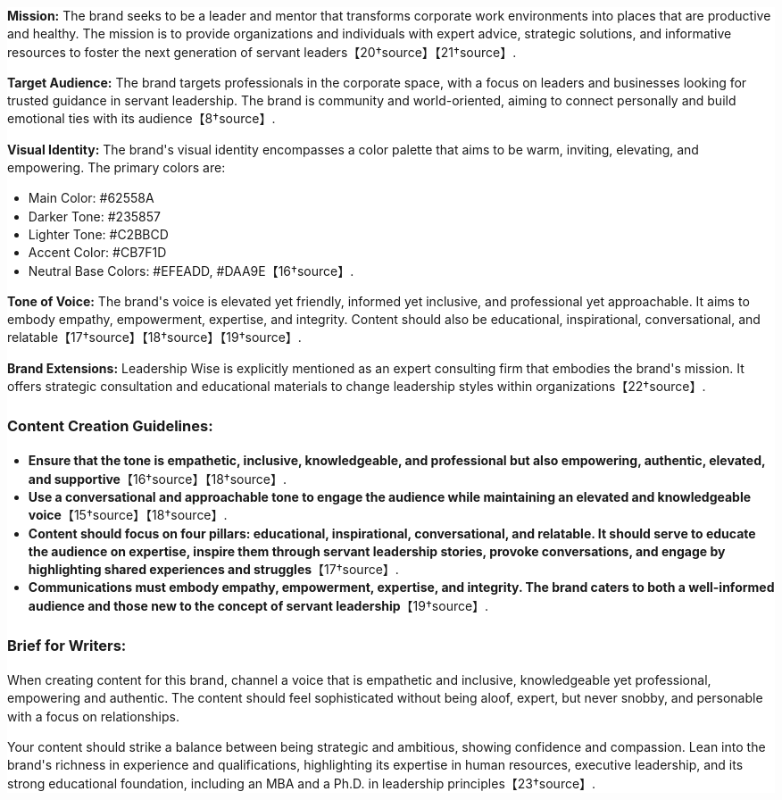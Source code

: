 **Mission:**
The brand seeks to be a leader and mentor that transforms corporate work environments into places that are productive and healthy. The mission is to provide organizations and individuals with expert advice, strategic solutions, and informative resources to foster the next generation of servant leaders【20†source】【21†source】.

**Target Audience:**
The brand targets professionals in the corporate space, with a focus on leaders and businesses looking for trusted guidance in servant leadership. The brand is community and world-oriented, aiming to connect personally and build emotional ties with its audience【8†source】.

**Visual Identity:**
The brand's visual identity encompasses a color palette that aims to be warm, inviting, elevating, and empowering. The primary colors are:

- Main Color: #62558A
- Darker Tone: #235857
- Lighter Tone: #C2BBCD
- Accent Color: #CB7F1D
- Neutral Base Colors: #EFEADD, #DAA9E【16†source】.

**Tone of Voice:**
The brand's voice is elevated yet friendly, informed yet inclusive, and professional yet approachable. It aims to embody empathy, empowerment, expertise, and integrity. Content should also be educational, inspirational, conversational, and relatable【17†source】【18†source】【19†source】.

**Brand Extensions:**
Leadership Wise is explicitly mentioned as an expert consulting firm that embodies the brand's mission. It offers strategic consultation and educational materials to change leadership styles within organizations【22†source】.

### Content Creation Guidelines:

- **Ensure that the tone is empathetic, inclusive, knowledgeable, and professional but also empowering, authentic, elevated, and supportive**【16†source】【18†source】.
- **Use a conversational and approachable tone to engage the audience while maintaining an elevated and knowledgeable voice**【15†source】【18†source】.
- **Content should focus on four pillars: educational, inspirational, conversational, and relatable. It should serve to educate the audience on expertise, inspire them through servant leadership stories, provoke conversations, and engage by highlighting shared experiences and struggles**【17†source】.
- **Communications must embody empathy, empowerment, expertise, and integrity. The brand caters to both a well-informed audience and those new to the concept of servant leadership**【19†source】.

### Brief for Writers:

When creating content for this brand, channel a voice that is empathetic and inclusive, knowledgeable yet professional, empowering and authentic. The content should feel sophisticated without being aloof, expert, but never snobby, and personable with a focus on relationships.

Your content should strike a balance between being strategic and ambitious, showing confidence and compassion. Lean into the brand's richness in experience and qualifications, highlighting its expertise in human resources, executive leadership, and its strong educational foundation, including an MBA and a Ph.D. in leadership principles【23†source】.
